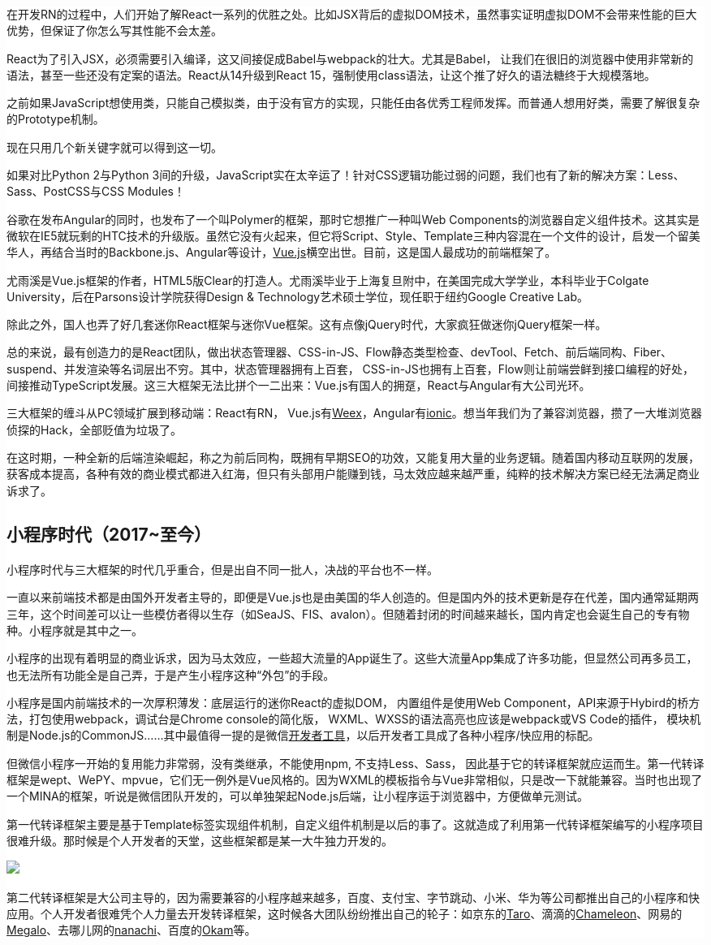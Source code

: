 在开发RN的过程中，人们开始了解React一系列的优胜之处。比如JSX背后的虚拟DOM技术，虽然事实证明虚拟DOM不会带来性能的巨大优势，但保证了你怎么写其性能不会太差。

React为了引入JSX，必须需要引入编译，这又间接促成Babel与webpack的壮大。尤其是Babel， 让我们在很旧的浏览器中使用非常新的语法，甚至一些还没有定案的语法。React从14升级到React 15，强制使用class语法，让这个推了好久的语法糖终于大规模落地。

之前如果JavaScript想使用类，只能自己模拟类，由于没有官方的实现，只能任由各优秀工程师发挥。而普通人想用好类，需要了解很复杂的Prototype机制。 

现在只用几个新关键字就可以得到这一切。

如果对比Python 2与Python 3间的升级，JavaScript实在太辛运了！针对CSS逻辑功能过弱的问题，我们也有了新的解决方案：Less、Sass、PostCSS与CSS Modules！

谷歌在发布Angular的同时，也发布了一个叫Polymer的框架，那时它想推广一种叫Web Components的浏览器自定义组件技术。这其实是微软在IE5就玩剩的HTC技术的升级版。虽然它没有火起来，但它将Script、Style、Template三种内容混在一个文件的设计，启发一个留美华人，再结合当时的Backbone.js、Angular等设计，[Vue.js](https://links.jianshu.com/go?to=https%3A%2F%2Fcn.vuejs.org%2F)横空出世。目前，这是国人最成功的前端框架了。

尤雨溪是Vue.js框架的作者，HTML5版Clear的打造人。尤雨溪毕业于上海复旦附中，在美国完成大学学业，本科毕业于Colgate University，后在Parsons设计学院获得Design & Technology艺术硕士学位，现任职于纽约Google Creative Lab。

除此之外，国人也弄了好几套迷你React框架与迷你Vue框架。这有点像jQuery时代，大家疯狂做迷你jQuery框架一样。

总的来说，最有创造力的是React团队，做出状态管理器、CSS-in-JS、Flow静态类型检查、devTool、Fetch、前后端同构、Fiber、suspend、并发渲染等名词层出不穷。其中，状态管理器拥有上百套， CSS-in-JS也拥有上百套，Flow则让前端尝鲜到接口编程的好处，间接推动TypeScript发展。这三大框架无法比拼个一二出来：Vue.js有国人的拥趸，React与Angular有大公司光环。

三大框架的缠斗从PC领域扩展到移动端：React有RN， Vue.js有[Weex](https://links.jianshu.com/go?to=https%3A%2F%2Fweex.apache.org%2F)，Angular有[ionic](https://links.jianshu.com/go?to=https%3A%2F%2Fionicframework.com%2Fdocs)。想当年我们为了兼容浏览器，攒了一大堆浏览器侦探的Hack，全部贬值为垃圾了。

在这时期，一种全新的后端渲染崛起，称之为前后同构，既拥有早期SEO的功效，又能复用大量的业务逻辑。随着国内移动互联网的发展，获客成本提高，各种有效的商业模式都进入红海，但只有头部用户能赚到钱，马太效应越来越严重，纯粹的技术解决方案已经无法满足商业诉求了。

## 小程序时代（2017~至今）

小程序时代与三大框架的时代几乎重合，但是出自不同一批人，决战的平台也不一样。

一直以来前端技术都是由国外开发者主导的，即便是Vue.js也是由美国的华人创造的。但是国内外的技术更新是存在代差，国内通常延期两三年，这个时间差可以让一些模仿者得以生存（如SeaJS、FIS、avalon）。但随着封闭的时间越来越长，国内肯定也会诞生自己的专有物种。小程序就是其中之一。

小程序的出现有着明显的商业诉求，因为马太效应，一些超大流量的App诞生了。这些大流量App集成了许多功能，但显然公司再多员工，也无法所有功能全是自己弄，于是产生小程序这种“外包”的手段。

小程序是国内前端技术的一次厚积薄发：底层运行的迷你React的虚拟DOM， 内置组件是使用Web Component，API来源于Hybird的桥方法，打包使用webpack，调试台是Chrome console的简化版， WXML、WXSS的语法高亮也应该是webpack或VS Code的插件， 模块机制是Node.js的CommonJS……其中最值得一提的是微信[开发者工具](https://cloud.tencent.com/product/cclid?from=10680)，以后开发者工具成了各种小程序/快应用的标配。

但微信小程序一开始的复用能力非常弱，没有类继承，不能使用npm, 不支持Less、Sass， 因此基于它的转译框架就应运而生。第一代转译框架是wept、WePY、mpvue，它们无一例外是Vue风格的。因为WXML的模板指令与Vue非常相似，只是改一下就能兼容。当时也出现了一个MINA的框架，听说是微信团队开发的，可以单独架起Node.js后端，让小程序运于浏览器中，方便做单元测试。

第一代转译框架主要是基于Template标签实现组件机制，自定义组件机制是以后的事了。这就造成了利用第一代转译框架编写的小程序项目很难升级。那时候是个人开发者的天堂，这些框架都是某一大牛独力开发的。

![](https://gitee.com/wu_monkey/blog-images/raw/master/images/hmmaghnpnh.jpeg)

第二代转译框架是大公司主导的，因为需要兼容的小程序越来越多，百度、支付宝、字节跳动、小米、华为等公司都推出自己的小程序和快应用。个人开发者很难凭个人力量去开发转译框架，这时候各大团队纷纷推出自己的轮子：如京东的[Taro](https://links.jianshu.com/go?to=https%3A%2F%2Ftaro.aotu.io%2F)、滴滴的[Chameleon](https://links.jianshu.com/go?to=https%3A%2F%2Fcmljs.org%2F%23%2F)、网易的[Megalo](https://links.jianshu.com/go?to=https%3A%2F%2Fmegalojs.org%2F)、去哪儿网的[nanachi](https://links.jianshu.com/go?to=http%3A%2F%2Fued.qunar.com%2Fnanachi-doc%2F)、百度的[Okam](https://links.jianshu.com/go?to=https%3A%2F%2Fecomfe.github.io%2Fokam%2F%23%2F)等。
